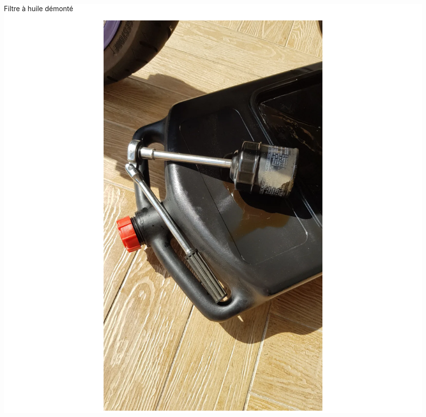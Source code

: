 
Filtre à huile démonté

<div align="center">
&nbsp;
<img src="./assets/2020-05-24-16.19.49.webp" alt="" width="450" loading="lazy"/>
&nbsp;
</div>
